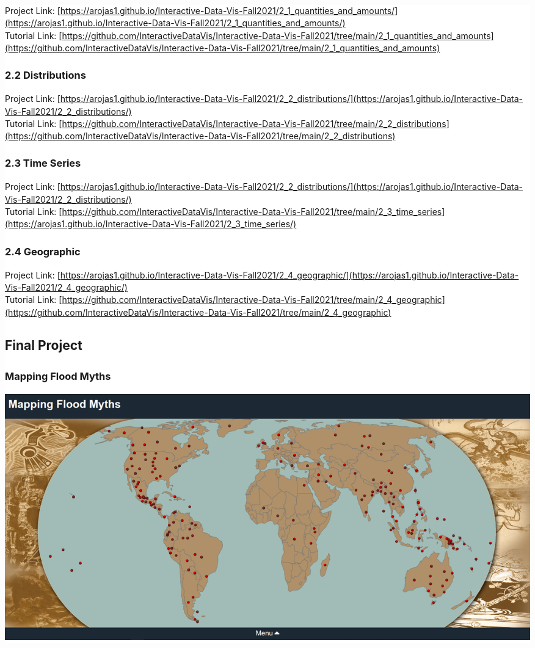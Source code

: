 Project Link: [https://arojas1.github.io/Interactive-Data-Vis-Fall2021/2_1_quantities_and_amounts/](https://arojas1.github.io/Interactive-Data-Vis-Fall2021/2_1_quantities_and_amounts/)<br>
Tutorial Link: [https://github.com/InteractiveDataVis/Interactive-Data-Vis-Fall2021/tree/main/2_1_quantities_and_amounts](https://github.com/InteractiveDataVis/Interactive-Data-Vis-Fall2021/tree/main/2_1_quantities_and_amounts)

### 2.2 Distributions

Project Link: [https://arojas1.github.io/Interactive-Data-Vis-Fall2021/2_2_distributions/](https://arojas1.github.io/Interactive-Data-Vis-Fall2021/2_2_distributions/)<br>
Tutorial Link: [https://github.com/InteractiveDataVis/Interactive-Data-Vis-Fall2021/tree/main/2_2_distributions](https://github.com/InteractiveDataVis/Interactive-Data-Vis-Fall2021/tree/main/2_2_distributions)

### 2.3 Time Series

Project Link: [https://arojas1.github.io/Interactive-Data-Vis-Fall2021/2_2_distributions/](https://arojas1.github.io/Interactive-Data-Vis-Fall2021/2_2_distributions/)<br>
Tutorial Link: [https://github.com/InteractiveDataVis/Interactive-Data-Vis-Fall2021/tree/main/2_3_time_series](https://arojas1.github.io/Interactive-Data-Vis-Fall2021/2_3_time_series/)

### 2.4 Geographic

Project Link: [https://arojas1.github.io/Interactive-Data-Vis-Fall2021/2_4_geographic/](https://arojas1.github.io/Interactive-Data-Vis-Fall2021/2_4_geographic/)<br>
Tutorial Link: [https://github.com/InteractiveDataVis/Interactive-Data-Vis-Fall2021/tree/main/2_4_geographic](https://github.com/InteractiveDataVis/Interactive-Data-Vis-Fall2021/tree/main/2_4_geographic)


## Final Project

### Mapping Flood Myths

![Mapping Flood Myths Site Image](/FinalProject/MappingFloodMyths.png)
